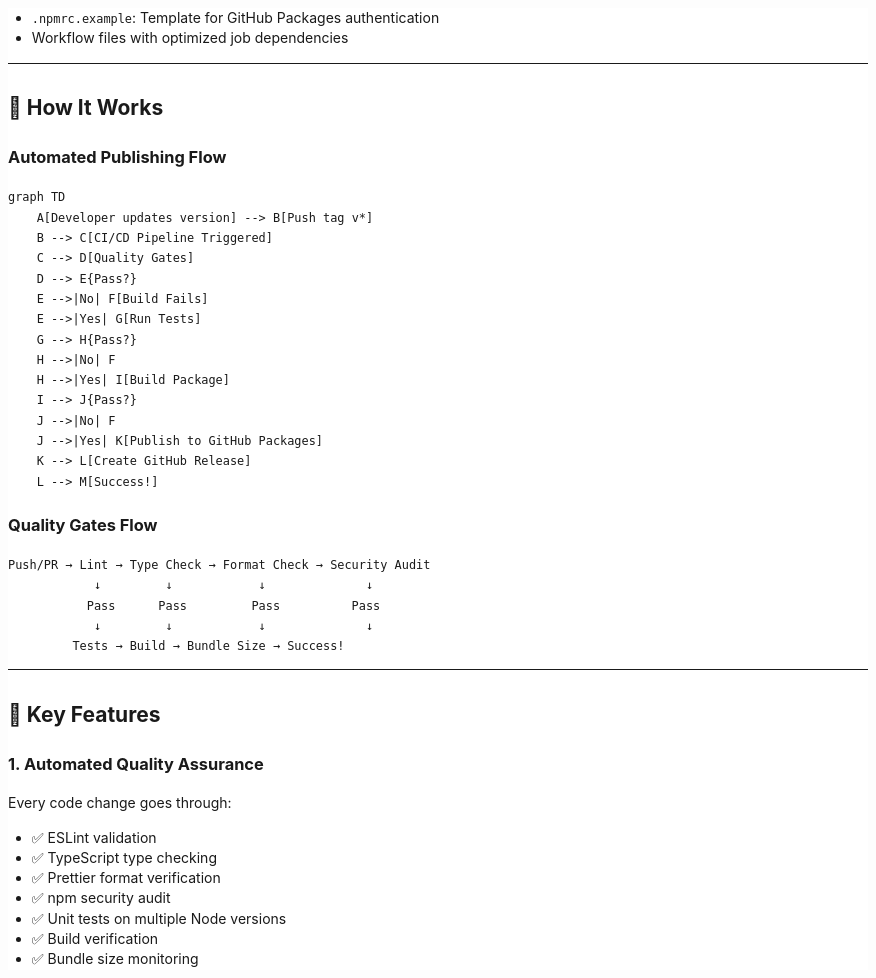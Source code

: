 - `.npmrc.example`: Template for GitHub Packages authentication
- Workflow files with optimized job dependencies

---

## 🚀 How It Works

### Automated Publishing Flow

```mermaid
graph TD
    A[Developer updates version] --> B[Push tag v*]
    B --> C[CI/CD Pipeline Triggered]
    C --> D[Quality Gates]
    D --> E{Pass?}
    E -->|No| F[Build Fails]
    E -->|Yes| G[Run Tests]
    G --> H{Pass?}
    H -->|No| F
    H -->|Yes| I[Build Package]
    I --> J{Pass?}
    J -->|No| F
    J -->|Yes| K[Publish to GitHub Packages]
    K --> L[Create GitHub Release]
    L --> M[Success!]
```

### Quality Gates Flow

```
Push/PR → Lint → Type Check → Format Check → Security Audit
            ↓         ↓            ↓              ↓
           Pass      Pass         Pass          Pass
            ↓         ↓            ↓              ↓
         Tests → Build → Bundle Size → Success!
```

---

## 🎯 Key Features

### 1. **Automated Quality Assurance**

Every code change goes through:

- ✅ ESLint validation
- ✅ TypeScript type checking
- ✅ Prettier format verification
- ✅ npm security audit
- ✅ Unit tests on multiple Node versions
- ✅ Build verification
- ✅ Bundle size monitoring
